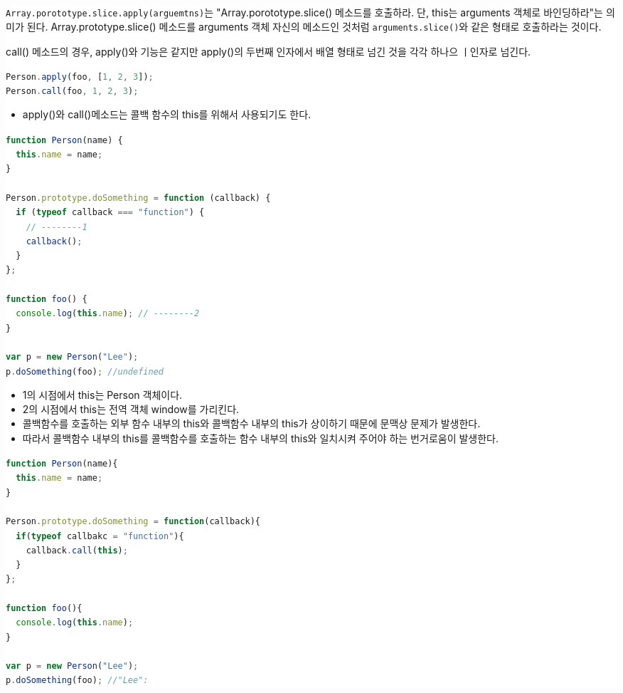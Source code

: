 `Array.porototype.slice.apply(arguemtns)`는 "Array.porototype.slice() 메소드를 호출하라. 단, this는 arguments 객체로 바인딩하라"는 의미가 된다. Array.prototype.slice() 메소드를 arguments 객체 자신의 메소드인 것처럼 `arguments.slice()`와 같은 형태로 호출하라는 것이다.

call() 메소드의 경우, apply()와 기능은 같지만 apply()의 두번째 인자에서 배열 형태로 넘긴 것을 각각 하나으 ㅣ인자로 넘긴다.

```javascript
Person.apply(foo, [1, 2, 3]);
Person.call(foo, 1, 2, 3);
```

- apply()와 call()메소드는 콜백 함수의 this를 위해서 사용되기도 한다.

```javascript
function Person(name) {
  this.name = name;
}

Person.prototype.doSomething = function (callback) {
  if (typeof callback === "function") {
    // --------1
    callback();
  }
};

function foo() {
  console.log(this.name); // --------2
}

var p = new Person("Lee");
p.doSomething(foo); //undefined
```

- 1의 시점에서 this는 Person 객체이다.
- 2의 시점에서 this는 전역 객체 window를 가리킨다.
- 콜백함수를 호출하는 외부 함수 내부의 this와 콜백함수 내부의 this가 상이하기 때문에 문맥상 문제가 발생한다.
- 따라서 콜백함수 내부의 this를 콜백함수를 호출하는 함수 내부의 this와 일치시켜 주어야 하는 번거로움이 발생한다.

```javascript
function Person(name){
  this.name = name;
}

Person.prototype.doSomething = function(callback){
  if(typeof callbakc = "function"){
    callback.call(this);
  }
};

function foo(){
  console.log(this.name);
}

var p = new Person("Lee");
p.doSomething(foo); //"Lee":
```
